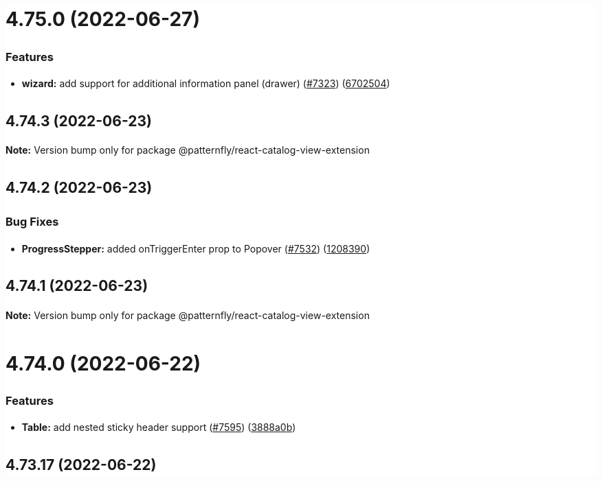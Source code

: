 

# 4.75.0 (2022-06-27)


### Features

* **wizard:** add support for additional information panel (drawer) ([#7323](https://github.com/patternfly/patternfly-react/issues/7323)) ([6702504](https://github.com/patternfly/patternfly-react/commit/67025047d7bb644497f4477b77dbbdebe8ce97da))





## 4.74.3 (2022-06-23)

**Note:** Version bump only for package @patternfly/react-catalog-view-extension





## 4.74.2 (2022-06-23)


### Bug Fixes

* **ProgressStepper:** added onTriggerEnter prop to Popover ([#7532](https://github.com/patternfly/patternfly-react/issues/7532)) ([1208390](https://github.com/patternfly/patternfly-react/commit/12083908a7043c017a5b7a97f84623add10bfe75))





## 4.74.1 (2022-06-23)

**Note:** Version bump only for package @patternfly/react-catalog-view-extension





# 4.74.0 (2022-06-22)


### Features

* **Table:** add nested sticky header support ([#7595](https://github.com/patternfly/patternfly-react/issues/7595)) ([3888a0b](https://github.com/patternfly/patternfly-react/commit/3888a0bdf5e4e964d2d8d936c5d81f7813d8ec0c))





## 4.73.17 (2022-06-22)

